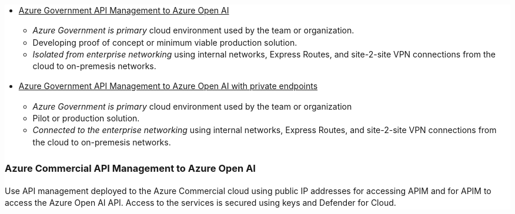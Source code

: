 - [Azure Government API Management to Azure Open AI](#azure-government-api-management-to-azure-open-ai)
  - *Azure Government is primary* cloud environment used by the team or organization.
  - Developing proof of concept or minimum viable production solution.
  - *Isolated from enterprise networking* using internal networks, Express Routes, and site-2-site VPN connections from the cloud to on-premesis networks.

- [Azure Government API Management to Azure Open AI with private endpoints](#azure-government-api-management-to-azure-open-ai-with-private-endpoints)
  - *Azure Government is primary* cloud environment used by the team or organization
  - Pilot or production solution.
  - *Connected to the enterprise networking* using internal networks, Express Routes, and site-2-site VPN connections from the cloud to on-premesis networks.


### Azure Commercial API Management to Azure Open AI

Use API management deployed to the Azure Commercial cloud using public IP addresses for accessing APIM and for APIM to access the Azure Open AI API. Access to the services is secured using keys and Defender for Cloud. 
